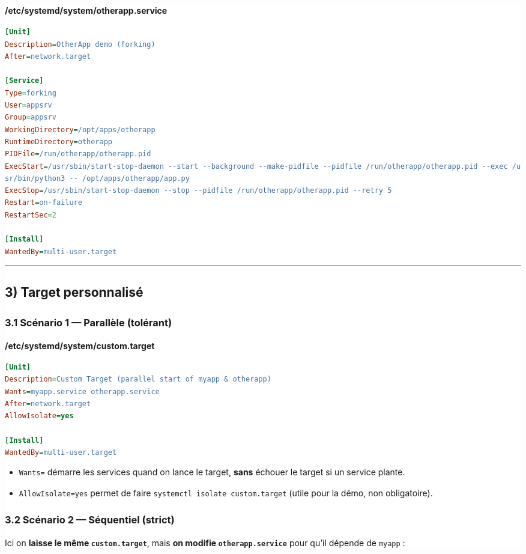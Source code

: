 **/etc/systemd/system/otherapp.service**

```ini
[Unit]
Description=OtherApp demo (forking)
After=network.target

[Service]
Type=forking
User=appsrv
Group=appsrv
WorkingDirectory=/opt/apps/otherapp
RuntimeDirectory=otherapp
PIDFile=/run/otherapp/otherapp.pid
ExecStart=/usr/sbin/start-stop-daemon --start --background --make-pidfile --pidfile /run/otherapp/otherapp.pid --exec /usr/bin/python3 -- /opt/apps/otherapp/app.py
ExecStop=/usr/sbin/start-stop-daemon --stop --pidfile /run/otherapp/otherapp.pid --retry 5
Restart=on-failure
RestartSec=2

[Install]
WantedBy=multi-user.target
```

---

## 3) Target personnalisé

### 3.1 Scénario 1 — **Parallèle** (tolérant)

**/etc/systemd/system/custom.target**

```ini
[Unit]
Description=Custom Target (parallel start of myapp & otherapp)
Wants=myapp.service otherapp.service
After=network.target
AllowIsolate=yes

[Install]
WantedBy=multi-user.target
```

- `Wants=` démarre les services quand on lance le target, **sans** échouer le target si un service plante.

- `AllowIsolate=yes` permet de faire `systemctl isolate custom.target` (utile pour la démo, non obligatoire).

### 3.2 Scénario 2 — **Séquentiel** (strict)

Ici on **laisse le même `custom.target`**, mais **on modifie `otherapp.service`** pour qu’il dépende de `myapp` :
